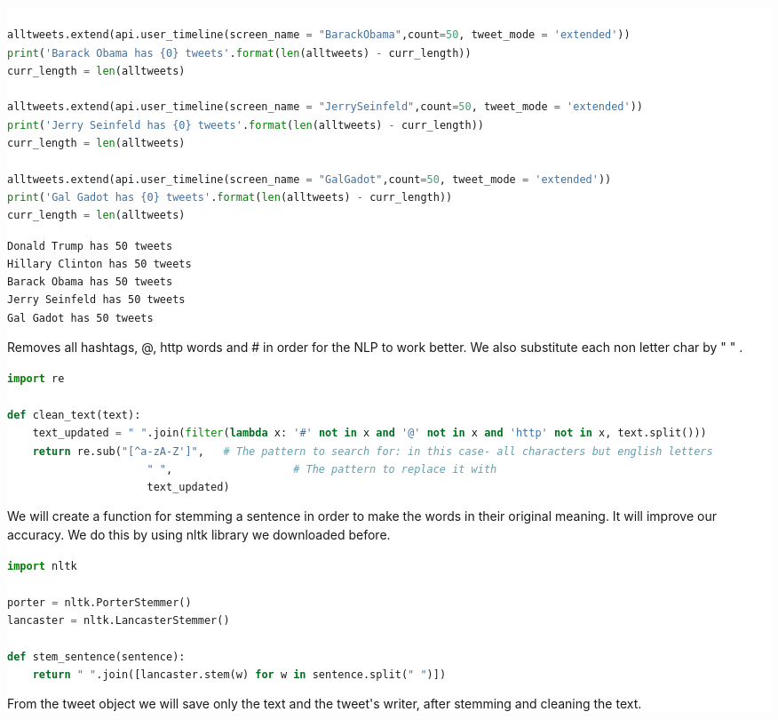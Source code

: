 ```python

alltweets.extend(api.user_timeline(screen_name = "BarackObama",count=50, tweet_mode = 'extended'))
print('Barack Obama has {0} tweets'.format(len(alltweets) - curr_length))
curr_length = len(alltweets)

alltweets.extend(api.user_timeline(screen_name = "JerrySeinfeld",count=50, tweet_mode = 'extended'))
print('Jerry Seinfeld has {0} tweets'.format(len(alltweets) - curr_length))
curr_length = len(alltweets)

alltweets.extend(api.user_timeline(screen_name = "GalGadot",count=50, tweet_mode = 'extended'))
print('Gal Gadot has {0} tweets'.format(len(alltweets) - curr_length))
curr_length = len(alltweets)
```

    Donald Trump has 50 tweets
    Hillary Clinton has 50 tweets
    Barack Obama has 50 tweets
    Jerry Seinfeld has 50 tweets
    Gal Gadot has 50 tweets
    

Removes all hashtags, @, http words and # in order for the NLP to work better.
We also substitute each non letter char by " " .


```python
import re

def clean_text(text):
    text_updated = " ".join(filter(lambda x: '#' not in x and '@' not in x and 'http' not in x, text.split()))
    return re.sub("[^a-zA-Z']",   # The pattern to search for: in this case- all characters but english letters
                      " ",                   # The pattern to replace it with
                      text_updated)
```

We will create a function for stemming a sentence in order to make the words in their original meaning.
It will improve our accuracy. We do this by using nltk library we downloaded before.


```python
import nltk

porter = nltk.PorterStemmer()
lancaster = nltk.LancasterStemmer()

def stem_sentence(sentence):
    return " ".join([lancaster.stem(w) for w in sentence.split(" ")])

```

From the tweet object we will save only the text and the tweet's writer, after stemming and cleaning the text.
